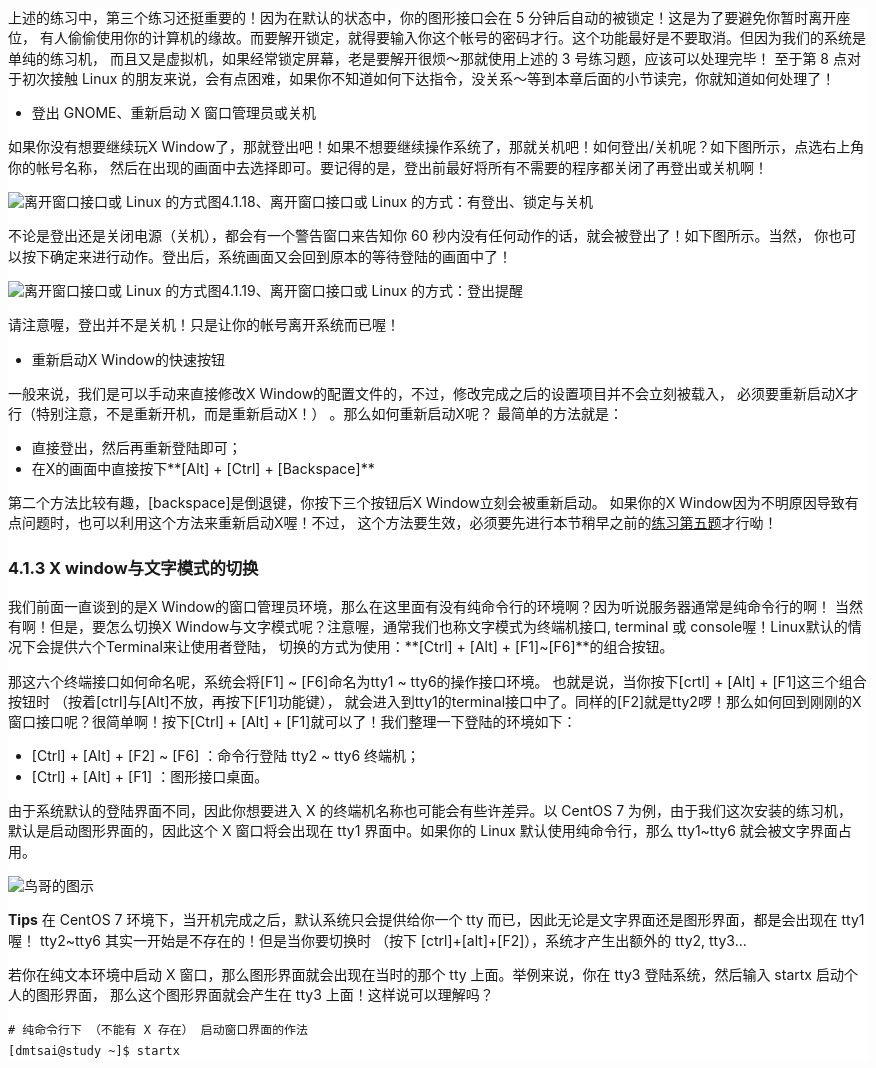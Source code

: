 上述的练习中，第三个练习还挺重要的！因为在默认的状态中，你的图形接口会在 5 分钟后自动的被锁定！这是为了要避免你暂时离开座位， 有人偷偷使用你的计算机的缘故。而要解开锁定，就得要输入你这个帐号的密码才行。这个功能最好是不要取消。但因为我们的系统是单纯的练习机， 而且又是虚拟机，如果经常锁定屏幕，老是要解开很烦～那就使用上述的 3 号练习题，应该可以处理完毕！ 至于第 8 点对于初次接触 Linux 的朋友来说，会有点困难，如果你不知道如何下达指令，没关系～等到本章后面的小节读完，你就知道如何处理了！

-   登出 GNOME、重新启动 X 窗口管理员或关机

如果你没有想要继续玩X Window了，那就登出吧！如果不想要继续操作系统了，那就关机吧！如何登出/关机呢？如下图所示，点选右上角你的帐号名称， 然后在出现的画面中去选择即可。要记得的是，登出前最好将所有不需要的程序都关闭了再登出或关机啊！

![离开窗口接口或 Linux 的方式](https://wizardforcel.gitbooks.io/vbird-linux-basic-4e/content/20.htmlimg/centos7_gnome_14.jpg)图4.1.18、离开窗口接口或 Linux 的方式：有登出、锁定与关机

不论是登出还是关闭电源（关机），都会有一个警告窗口来告知你 60 秒内没有任何动作的话，就会被登出了！如下图所示。当然， 你也可以按下确定来进行动作。登出后，系统画面又会回到原本的等待登陆的画面中了！

![离开窗口接口或 Linux 的方式](https://wizardforcel.gitbooks.io/vbird-linux-basic-4e/content/20.htmlimg/centos7_gnome_15.jpg)图4.1.19、离开窗口接口或 Linux 的方式：登出提醒

请注意喔，登出并不是关机！只是让你的帐号离开系统而已喔！

-   重新启动X Window的快速按钮

一般来说，我们是可以手动来直接修改X Window的配置文件的，不过，修改完成之后的设置项目并不会立刻被载入， 必须要重新启动X才行（特别注意，不是重新开机，而是重新启动X！） 。那么如何重新启动X呢？ 最简单的方法就是：

-   直接登出，然后再重新登陆即可；
-   在X的画面中直接按下**\[Alt\] + \[Ctrl\] + \[Backspace\]**

第二个方法比较有趣，\[backspace\]是倒退键，你按下三个按钮后X Window立刻会被重新启动。 如果你的X Window因为不明原因导致有点问题时，也可以利用这个方法来重新启动X喔！不过， 这个方法要生效，必须要先进行本节稍早之前的[练习第五题](https://wizardforcel.gitbooks.io/vbird-linux-basic-4e/content/20.html../Text/index.html#start_gnome_exam)才行呦！

### 4.1.3 X window与文字模式的切换

我们前面一直谈到的是X Window的窗口管理员环境，那么在这里面有没有纯命令行的环境啊？因为听说服务器通常是纯命令行的啊！ 当然有啊！但是，要怎么切换X Window与文字模式呢？注意喔，通常我们也称文字模式为终端机接口, terminal 或 console喔！Linux默认的情况下会提供六个Terminal来让使用者登陆， 切换的方式为使用：**\[Ctrl\] + \[Alt\] + \[F1\]~\[F6\]**的组合按钮。

那这六个终端接口如何命名呢，系统会将\[F1\] ~ \[F6\]命名为tty1 ~ tty6的操作接口环境。 也就是说，当你按下\[crtl\] + \[Alt\] + \[F1\]这三个组合按钮时 （按着\[ctrl\]与\[Alt\]不放，再按下\[F1\]功能键）， 就会进入到tty1的terminal接口中了。同样的\[F2\]就是tty2啰！那么如何回到刚刚的X窗口接口呢？很简单啊！按下\[Ctrl\] + \[Alt\] + \[F1\]就可以了！我们整理一下登陆的环境如下：

-   \[Ctrl\] + \[Alt\] + \[F2\] ~ \[F6\] ：命令行登陆 tty2 ~ tty6 终端机；
-   \[Ctrl\] + \[Alt\] + \[F1\] ：图形接口桌面。

由于系统默认的登陆界面不同，因此你想要进入 X 的终端机名称也可能会有些许差异。以 CentOS 7 为例，由于我们这次安装的练习机， 默认是启动图形界面的，因此这个 X 窗口将会出现在 tty1 界面中。如果你的 Linux 默认使用纯命令行，那么 tty1~tty6 就会被文字界面占用。

![鸟哥的图示](https://wizardforcel.gitbooks.io/vbird-linux-basic-4e/content/20.htmlimg/vbird_face.gif "鸟哥的图示")

**Tips** 在 CentOS 7 环境下，当开机完成之后，默认系统只会提供给你一个 tty 而已，因此无论是文字界面还是图形界面，都是会出现在 tty1 喔！ tty2~tty6 其实一开始是不存在的！但是当你要切换时 （按下 \[ctrl\]+\[alt\]+\[F2\]），系统才产生出额外的 tty2, tty3...

若你在纯文本环境中启动 X 窗口，那么图形界面就会出现在当时的那个 tty 上面。举例来说，你在 tty3 登陆系统，然后输入 startx 启动个人的图形界面， 那么这个图形界面就会产生在 tty3 上面！这样说可以理解吗？

```
# 纯命令行下 （不能有 X 存在） 启动窗口界面的作法
[dmtsai@study ~]$ startx
```

